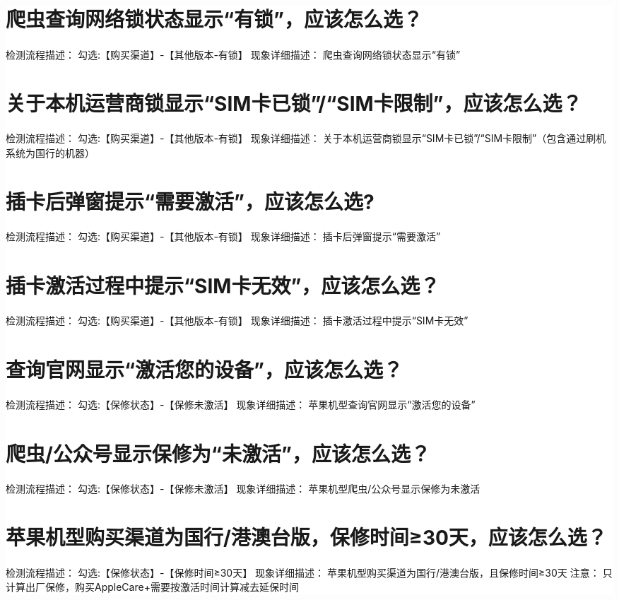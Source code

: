 # 爬虫查询网络锁状态显示“有锁”，应该怎么选？

检测流程描述：
勾选:【购买渠道】-【其他版本-有锁】
现象详细描述：
爬虫查询网络锁状态显示“有锁”

# 关于本机运营商锁显示“SIM卡已锁”/“SIM卡限制”，应该怎么选？

检测流程描述：
勾选:【购买渠道】-【其他版本-有锁】
现象详细描述：
关于本机运营商锁显示“SIM卡已锁”/“SIM卡限制”（包含通过刷机系统为国行的机器）

# 插卡后弹窗提示“需要激活”，应该怎么选?

检测流程描述：
勾选:【购买渠道】-【其他版本-有锁】
现象详细描述：
插卡后弹窗提示“需要激活”

# 插卡激活过程中提示“SIM卡无效”，应该怎么选？

检测流程描述：
勾选:【购买渠道】-【其他版本-有锁】
现象详细描述：
插卡激活过程中提示“SIM卡无效”

# 查询官网显示“激活您的设备”，应该怎么选？

检测流程描述：
勾选:【保修状态】-【保修未激活】
现象详细描述：
苹果机型查询官网显示“激活您的设备”

# 爬虫/公众号显示保修为“未激活”，应该怎么选？

检测流程描述：
勾选:【保修状态】-【保修未激活】
现象详细描述：
苹果机型爬虫/公众号显示保修为未激活

# 苹果机型购买渠道为国行/港澳台版，保修时间≥30天，应该怎么选？

检测流程描述：
勾选:【保修状态】-【保修时间≥30天】
现象详细描述：
苹果机型购买渠道为国行/港澳台版，且保修时间≥30天
注意：
只计算出厂保修，购买AppleCare+需要按激活时间计算减去延保时间
